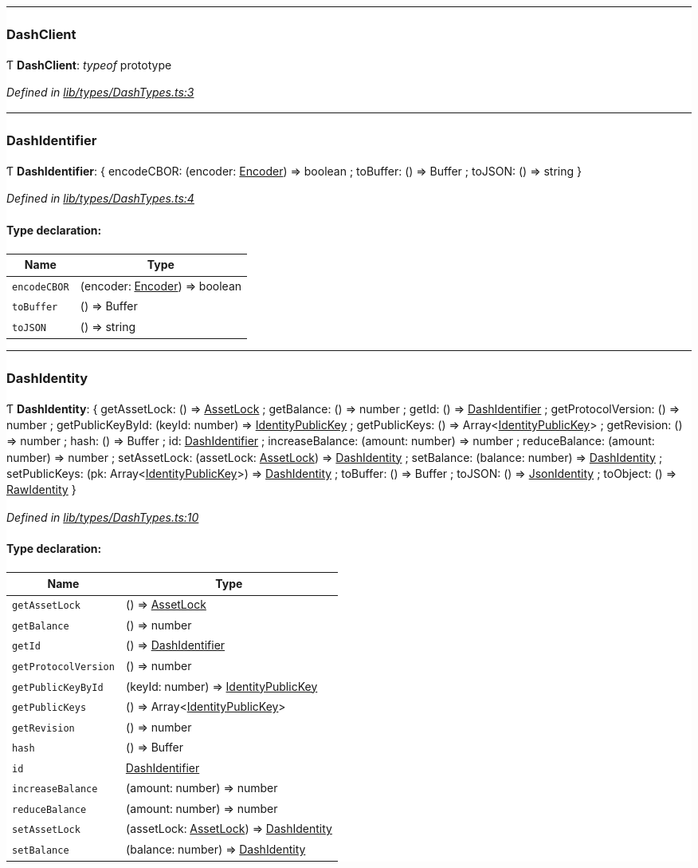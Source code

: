 ___

### DashClient

Ƭ  **DashClient**: *typeof* prototype

*Defined in [lib/types/DashTypes.ts:3](https://github.com/realKidDouglas/whatsdapp-lib/blob/b70ff17/lib/types/DashTypes.ts#L3)*

___

### DashIdentifier

Ƭ  **DashIdentifier**: { encodeCBOR: (encoder: [Encoder](_types_dashtypes_.md#encoder)) => boolean ; toBuffer: () => Buffer ; toJSON: () => string  }

*Defined in [lib/types/DashTypes.ts:4](https://github.com/realKidDouglas/whatsdapp-lib/blob/b70ff17/lib/types/DashTypes.ts#L4)*

#### Type declaration:

Name | Type |
------ | ------ |
`encodeCBOR` | (encoder: [Encoder](_types_dashtypes_.md#encoder)) => boolean |
`toBuffer` | () => Buffer |
`toJSON` | () => string |

___

### DashIdentity

Ƭ  **DashIdentity**: { getAssetLock: () => [AssetLock](_types_dashtypes_.md#assetlock) ; getBalance: () => number ; getId: () => [DashIdentifier](_types_dashtypes_.md#dashidentifier) ; getProtocolVersion: () => number ; getPublicKeyById: (keyId: number) => [IdentityPublicKey](_types_dashtypes_.md#identitypublickey) ; getPublicKeys: () => Array<[IdentityPublicKey](_types_dashtypes_.md#identitypublickey)\> ; getRevision: () => number ; hash: () => Buffer ; id: [DashIdentifier](_types_dashtypes_.md#dashidentifier) ; increaseBalance: (amount: number) => number ; reduceBalance: (amount: number) => number ; setAssetLock: (assetLock: [AssetLock](_types_dashtypes_.md#assetlock)) => [DashIdentity](_types_dashtypes_.md#dashidentity) ; setBalance: (balance: number) => [DashIdentity](_types_dashtypes_.md#dashidentity) ; setPublicKeys: (pk: Array<[IdentityPublicKey](_types_dashtypes_.md#identitypublickey)\>) => [DashIdentity](_types_dashtypes_.md#dashidentity) ; toBuffer: () => Buffer ; toJSON: () => [JsonIdentity](_types_dashtypes_.md#jsonidentity) ; toObject: () => [RawIdentity](_types_dashtypes_.md#rawidentity)  }

*Defined in [lib/types/DashTypes.ts:10](https://github.com/realKidDouglas/whatsdapp-lib/blob/b70ff17/lib/types/DashTypes.ts#L10)*

#### Type declaration:

Name | Type |
------ | ------ |
`getAssetLock` | () => [AssetLock](_types_dashtypes_.md#assetlock) |
`getBalance` | () => number |
`getId` | () => [DashIdentifier](_types_dashtypes_.md#dashidentifier) |
`getProtocolVersion` | () => number |
`getPublicKeyById` | (keyId: number) => [IdentityPublicKey](_types_dashtypes_.md#identitypublickey) |
`getPublicKeys` | () => Array<[IdentityPublicKey](_types_dashtypes_.md#identitypublickey)\> |
`getRevision` | () => number |
`hash` | () => Buffer |
`id` | [DashIdentifier](_types_dashtypes_.md#dashidentifier) |
`increaseBalance` | (amount: number) => number |
`reduceBalance` | (amount: number) => number |
`setAssetLock` | (assetLock: [AssetLock](_types_dashtypes_.md#assetlock)) => [DashIdentity](_types_dashtypes_.md#dashidentity) |
`setBalance` | (balance: number) => [DashIdentity](_types_dashtypes_.md#dashidentity) |